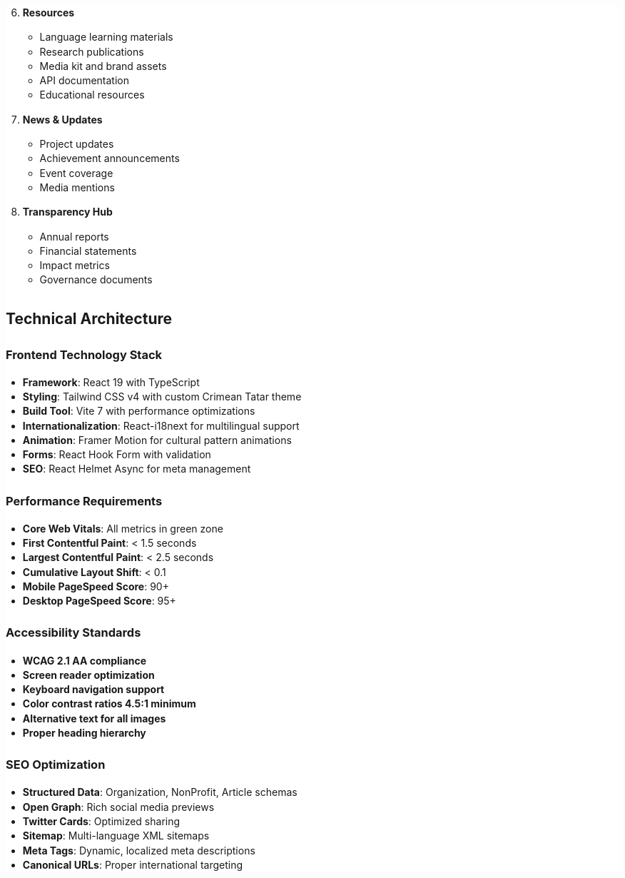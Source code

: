 6. **Resources**
   - Language learning materials
   - Research publications
   - Media kit and brand assets
   - API documentation
   - Educational resources

7. **News & Updates**
   - Project updates
   - Achievement announcements
   - Event coverage
   - Media mentions

8. **Transparency Hub**
   - Annual reports
   - Financial statements
   - Impact metrics
   - Governance documents

## Technical Architecture

### Frontend Technology Stack
- **Framework**: React 19 with TypeScript
- **Styling**: Tailwind CSS v4 with custom Crimean Tatar theme
- **Build Tool**: Vite 7 with performance optimizations
- **Internationalization**: React-i18next for multilingual support
- **Animation**: Framer Motion for cultural pattern animations
- **Forms**: React Hook Form with validation
- **SEO**: React Helmet Async for meta management

### Performance Requirements
- **Core Web Vitals**: All metrics in green zone
- **First Contentful Paint**: < 1.5 seconds
- **Largest Contentful Paint**: < 2.5 seconds
- **Cumulative Layout Shift**: < 0.1
- **Mobile PageSpeed Score**: 90+
- **Desktop PageSpeed Score**: 95+

### Accessibility Standards
- **WCAG 2.1 AA compliance**
- **Screen reader optimization**
- **Keyboard navigation support**
- **Color contrast ratios 4.5:1 minimum**
- **Alternative text for all images**
- **Proper heading hierarchy**

### SEO Optimization
- **Structured Data**: Organization, NonProfit, Article schemas
- **Open Graph**: Rich social media previews
- **Twitter Cards**: Optimized sharing
- **Sitemap**: Multi-language XML sitemaps
- **Meta Tags**: Dynamic, localized meta descriptions
- **Canonical URLs**: Proper international targeting
